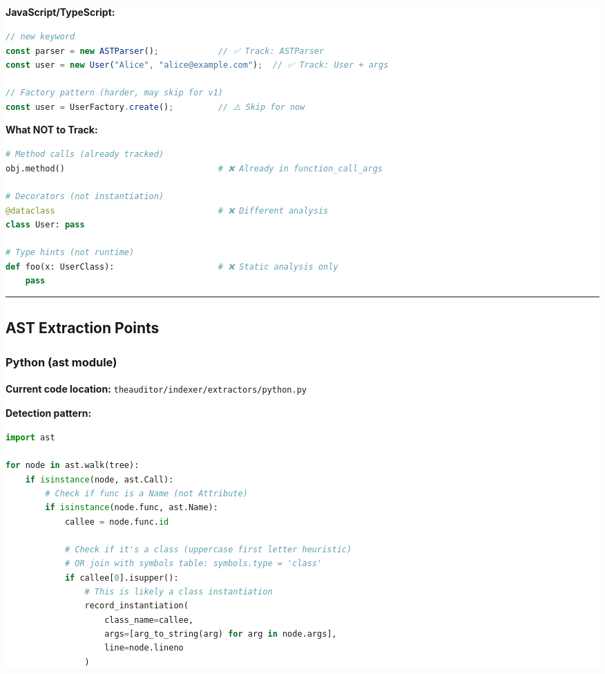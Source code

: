 **JavaScript/TypeScript:**
```javascript
// new keyword
const parser = new ASTParser();            // ✅ Track: ASTParser
const user = new User("Alice", "alice@example.com");  // ✅ Track: User + args

// Factory pattern (harder, may skip for v1)
const user = UserFactory.create();         // ⚠️ Skip for now
```

**What NOT to Track:**
```python
# Method calls (already tracked)
obj.method()                               # ❌ Already in function_call_args

# Decorators (not instantiation)
@dataclass                                 # ❌ Different analysis
class User: pass

# Type hints (not runtime)
def foo(x: UserClass):                     # ❌ Static analysis only
    pass
```

---

## AST Extraction Points

### Python (ast module)

**Current code location:** `theauditor/indexer/extractors/python.py`

**Detection pattern:**
```python
import ast

for node in ast.walk(tree):
    if isinstance(node, ast.Call):
        # Check if func is a Name (not Attribute)
        if isinstance(node.func, ast.Name):
            callee = node.func.id

            # Check if it's a class (uppercase first letter heuristic)
            # OR join with symbols table: symbols.type = 'class'
            if callee[0].isupper():
                # This is likely a class instantiation
                record_instantiation(
                    class_name=callee,
                    args=[arg_to_string(arg) for arg in node.args],
                    line=node.lineno
                )
```
